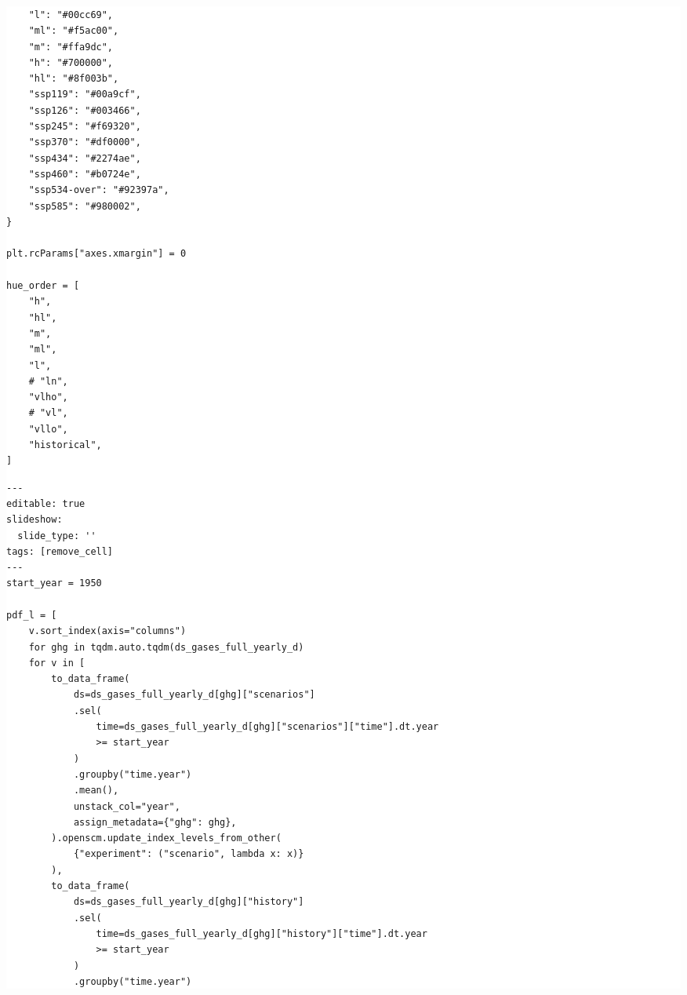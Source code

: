 ```{code-cell}
    "l": "#00cc69",
    "ml": "#f5ac00",
    "m": "#ffa9dc",
    "h": "#700000",
    "hl": "#8f003b",
    "ssp119": "#00a9cf",
    "ssp126": "#003466",
    "ssp245": "#f69320",
    "ssp370": "#df0000",
    "ssp434": "#2274ae",
    "ssp460": "#b0724e",
    "ssp534-over": "#92397a",
    "ssp585": "#980002",
}

plt.rcParams["axes.xmargin"] = 0

hue_order = [
    "h",
    "hl",
    "m",
    "ml",
    "l",
    # "ln",
    "vlho",
    # "vl",
    "vllo",
    "historical",
]
```

```{code-cell}
---
editable: true
slideshow:
  slide_type: ''
tags: [remove_cell]
---
start_year = 1950

pdf_l = [
    v.sort_index(axis="columns")
    for ghg in tqdm.auto.tqdm(ds_gases_full_yearly_d)
    for v in [
        to_data_frame(
            ds=ds_gases_full_yearly_d[ghg]["scenarios"]
            .sel(
                time=ds_gases_full_yearly_d[ghg]["scenarios"]["time"].dt.year
                >= start_year
            )
            .groupby("time.year")
            .mean(),
            unstack_col="year",
            assign_metadata={"ghg": ghg},
        ).openscm.update_index_levels_from_other(
            {"experiment": ("scenario", lambda x: x)}
        ),
        to_data_frame(
            ds=ds_gases_full_yearly_d[ghg]["history"]
            .sel(
                time=ds_gases_full_yearly_d[ghg]["history"]["time"].dt.year
                >= start_year
            )
            .groupby("time.year")
```

[^1]: https://www.ipcc.ch/report/ar6/wg1/chapter/chapter-7/
[^2]: https://github.com/climate-resource/gradient-aware-harmonisation
[^3]: An example URL: [https://esgf-node.ornl.gov/search?project=input4MIPs&activeFacets=%7B%22source_version%22%3A%<br>